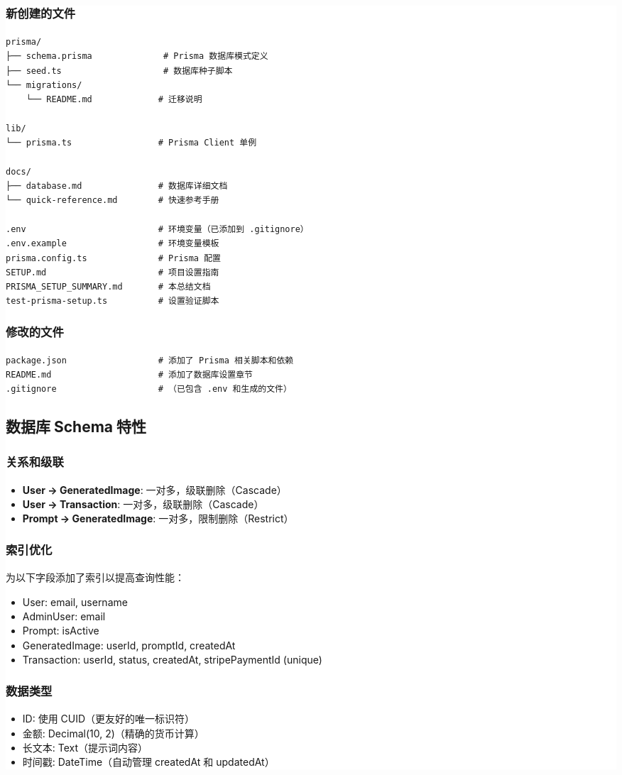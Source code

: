 ### 新创建的文件

```
prisma/
├── schema.prisma              # Prisma 数据库模式定义
├── seed.ts                    # 数据库种子脚本
└── migrations/
    └── README.md             # 迁移说明

lib/
└── prisma.ts                 # Prisma Client 单例

docs/
├── database.md               # 数据库详细文档
└── quick-reference.md        # 快速参考手册

.env                          # 环境变量（已添加到 .gitignore）
.env.example                  # 环境变量模板
prisma.config.ts              # Prisma 配置
SETUP.md                      # 项目设置指南
PRISMA_SETUP_SUMMARY.md       # 本总结文档
test-prisma-setup.ts          # 设置验证脚本
```

### 修改的文件

```
package.json                  # 添加了 Prisma 相关脚本和依赖
README.md                     # 添加了数据库设置章节
.gitignore                    # （已包含 .env 和生成的文件）
```

## 数据库 Schema 特性

### 关系和级联

- **User → GeneratedImage**: 一对多，级联删除（Cascade）
- **User → Transaction**: 一对多，级联删除（Cascade）
- **Prompt → GeneratedImage**: 一对多，限制删除（Restrict）

### 索引优化

为以下字段添加了索引以提高查询性能：
- User: email, username
- AdminUser: email
- Prompt: isActive
- GeneratedImage: userId, promptId, createdAt
- Transaction: userId, status, createdAt, stripePaymentId (unique)

### 数据类型

- ID: 使用 CUID（更友好的唯一标识符）
- 金额: Decimal(10, 2)（精确的货币计算）
- 长文本: Text（提示词内容）
- 时间戳: DateTime（自动管理 createdAt 和 updatedAt）
